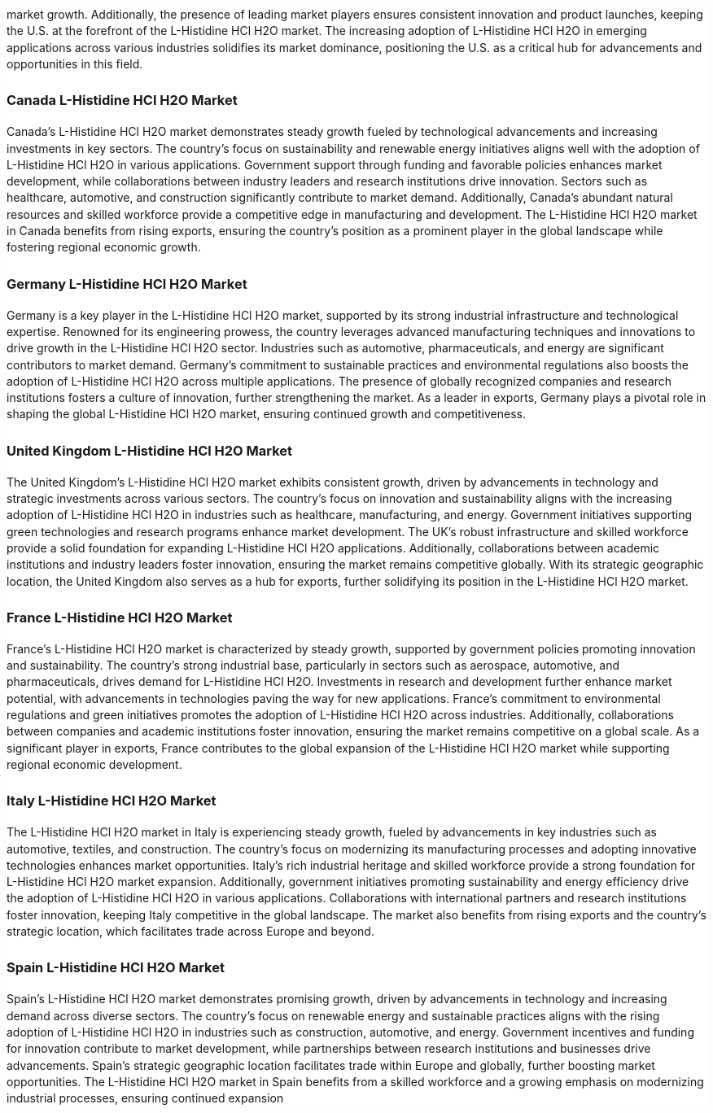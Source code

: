 market growth. Additionally, the presence of leading market players ensures consistent innovation and product launches, keeping the U.S. at the forefront of the L-Histidine HCl H2O market. The increasing adoption of L-Histidine HCl H2O in emerging applications across various industries solidifies its market dominance, positioning the U.S. as a critical hub for advancements and opportunities in this field.</p><h3>Canada L-Histidine HCl H2O Market</h3><p>Canada&rsquo;s L-Histidine HCl H2O market demonstrates steady growth fueled by technological advancements and increasing investments in key sectors. The country&rsquo;s focus on sustainability and renewable energy initiatives aligns well with the adoption of L-Histidine HCl H2O in various applications. Government support through funding and favorable policies enhances market development, while collaborations between industry leaders and research institutions drive innovation. Sectors such as healthcare, automotive, and construction significantly contribute to market demand. Additionally, Canada&rsquo;s abundant natural resources and skilled workforce provide a competitive edge in manufacturing and development. The L-Histidine HCl H2O market in Canada benefits from rising exports, ensuring the country&rsquo;s position as a prominent player in the global landscape while fostering regional economic growth.</p><h3>Germany L-Histidine HCl H2O Market</h3><p>Germany is a key player in the L-Histidine HCl H2O market, supported by its strong industrial infrastructure and technological expertise. Renowned for its engineering prowess, the country leverages advanced manufacturing techniques and innovations to drive growth in the L-Histidine HCl H2O sector. Industries such as automotive, pharmaceuticals, and energy are significant contributors to market demand. Germany&rsquo;s commitment to sustainable practices and environmental regulations also boosts the adoption of L-Histidine HCl H2O across multiple applications. The presence of globally recognized companies and research institutions fosters a culture of innovation, further strengthening the market. As a leader in exports, Germany plays a pivotal role in shaping the global L-Histidine HCl H2O market, ensuring continued growth and competitiveness.</p><h3>United Kingdom L-Histidine HCl H2O Market</h3><p>The United Kingdom&rsquo;s L-Histidine HCl H2O market exhibits consistent growth, driven by advancements in technology and strategic investments across various sectors. The country&rsquo;s focus on innovation and sustainability aligns with the increasing adoption of L-Histidine HCl H2O in industries such as healthcare, manufacturing, and energy. Government initiatives supporting green technologies and research programs enhance market development. The UK&rsquo;s robust infrastructure and skilled workforce provide a solid foundation for expanding L-Histidine HCl H2O applications. Additionally, collaborations between academic institutions and industry leaders foster innovation, ensuring the market remains competitive globally. With its strategic geographic location, the United Kingdom also serves as a hub for exports, further solidifying its position in the L-Histidine HCl H2O market.</p><h3>France L-Histidine HCl H2O Market</h3><p>France&rsquo;s L-Histidine HCl H2O market is characterized by steady growth, supported by government policies promoting innovation and sustainability. The country&rsquo;s strong industrial base, particularly in sectors such as aerospace, automotive, and pharmaceuticals, drives demand for L-Histidine HCl H2O. Investments in research and development further enhance market potential, with advancements in technologies paving the way for new applications. France&rsquo;s commitment to environmental regulations and green initiatives promotes the adoption of L-Histidine HCl H2O across industries. Additionally, collaborations between companies and academic institutions foster innovation, ensuring the market remains competitive on a global scale. As a significant player in exports, France contributes to the global expansion of the L-Histidine HCl H2O market while supporting regional economic development.</p><h3>Italy L-Histidine HCl H2O Market</h3><p>The L-Histidine HCl H2O market in Italy is experiencing steady growth, fueled by advancements in key industries such as automotive, textiles, and construction. The country&rsquo;s focus on modernizing its manufacturing processes and adopting innovative technologies enhances market opportunities. Italy&rsquo;s rich industrial heritage and skilled workforce provide a strong foundation for L-Histidine HCl H2O market expansion. Additionally, government initiatives promoting sustainability and energy efficiency drive the adoption of L-Histidine HCl H2O in various applications. Collaborations with international partners and research institutions foster innovation, keeping Italy competitive in the global landscape. The market also benefits from rising exports and the country&rsquo;s strategic location, which facilitates trade across Europe and beyond.</p><h3>Spain L-Histidine HCl H2O Market</h3><p>Spain&rsquo;s L-Histidine HCl H2O market demonstrates promising growth, driven by advancements in technology and increasing demand across diverse sectors. The country&rsquo;s focus on renewable energy and sustainable practices aligns with the rising adoption of L-Histidine HCl H2O in industries such as construction, automotive, and energy. Government incentives and funding for innovation contribute to market development, while partnerships between research institutions and businesses drive advancements. Spain&rsquo;s strategic geographic location facilitates trade within Europe and globally, further boosting market opportunities. The L-Histidine HCl H2O market in Spain benefits from a skilled workforce and a growing emphasis on modernizing industrial processes, ensuring continued expansion